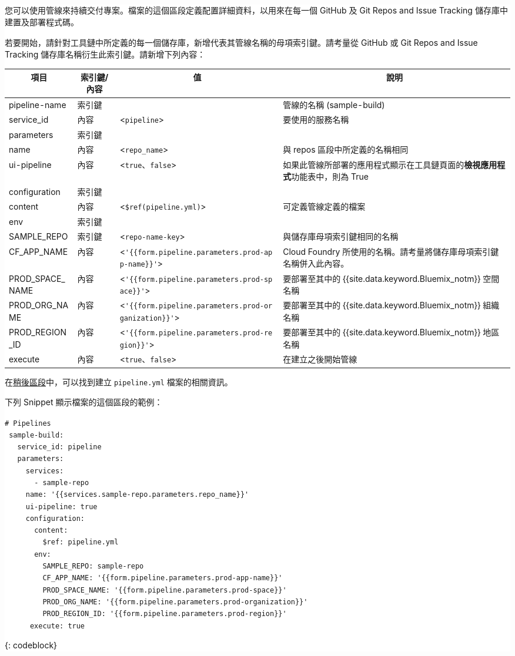  您可以使用管線來持續交付專案。檔案的這個區段定義配置詳細資料，以用來在每一個 GitHub 及 Git Repos and Issue Tracking 儲存庫中建置及部署程式碼。

 若要開始，請針對工具鏈中所定義的每一個儲存庫，新增代表其管線名稱的母項索引鍵。請考量從 GitHub 或 Git Repos and Issue Tracking 儲存庫名稱衍生此索引鍵。請新增下列內容：

|項目 |索引鍵/內容|值|說明|
|------|--------------|-------|-------------|
|pipeline-name |索引鍵 |  |管線的名稱 (sample-build) |
|service_id |內容 |<`pipeline`> |要使用的服務名稱 |
|parameters |索引鍵 |  |  |
|name |內容 |<`repo_name`> |與 repos 區段中所定義的名稱相同 |
|ui-pipeline |內容 |<`true`、`false`> |如果此管線所部署的應用程式顯示在工具鏈頁面的**檢視應用程式**功能表中，則為 True |
|configuration |索引鍵 |  |  |
|content |內容 |<`$ref(pipeline.yml)`> |可定義管線定義的檔案 |
|env |索引鍵 |  |  |
|SAMPLE_REPO |索引鍵 |<`repo-name-key`> |與儲存庫母項索引鍵相同的名稱 |
|CF_APP_NAME |內容 | <`'{{form.pipeline.parameters.prod-app-name}}'`> |Cloud Foundry 所使用的名稱。請考量將儲存庫母項索引鍵名稱併入此內容。|
|PROD_SPACE_NAME |內容 | <`'{{form.pipeline.parameters.prod-space}}'`> |要部署至其中的 {{site.data.keyword.Bluemix_notm}} 空間名稱 |
|PROD_ORG_NAME |內容 | <`'{{form.pipeline.parameters.prod-organization}}'`> |要部署至其中的 {{site.data.keyword.Bluemix_notm}} 組織名稱 |
|PROD_REGION_ID |內容 | <`'{{form.pipeline.parameters.prod-region}}'`> |要部署至其中的 {{site.data.keyword.Bluemix_notm}} 地區名稱 |
|execute |內容 |<`true`、`false`> |在建立之後開始管線 |



 在[稍後區段](#toolchains_custom_pipeline_yml)中，可以找到建立 `pipeline.yml` 檔案的相關資訊。

 下列 Snippet 顯示檔案的這個區段的範例：

 ```
 # Pipelines
  sample-build:
    service_id: pipeline
    parameters:
      services:
        - sample-repo
      name: '{{services.sample-repo.parameters.repo_name}}'
      ui-pipeline: true
      configuration:
        content:
          $ref: pipeline.yml
        env:
          SAMPLE_REPO: sample-repo
          CF_APP_NAME: '{{form.pipeline.parameters.prod-app-name}}'
          PROD_SPACE_NAME: '{{form.pipeline.parameters.prod-space}}'
          PROD_ORG_NAME: '{{form.pipeline.parameters.prod-organization}}'
          PROD_REGION_ID: '{{form.pipeline.parameters.prod-region}}'
       execute: true
 ```
 {: codeblock}
